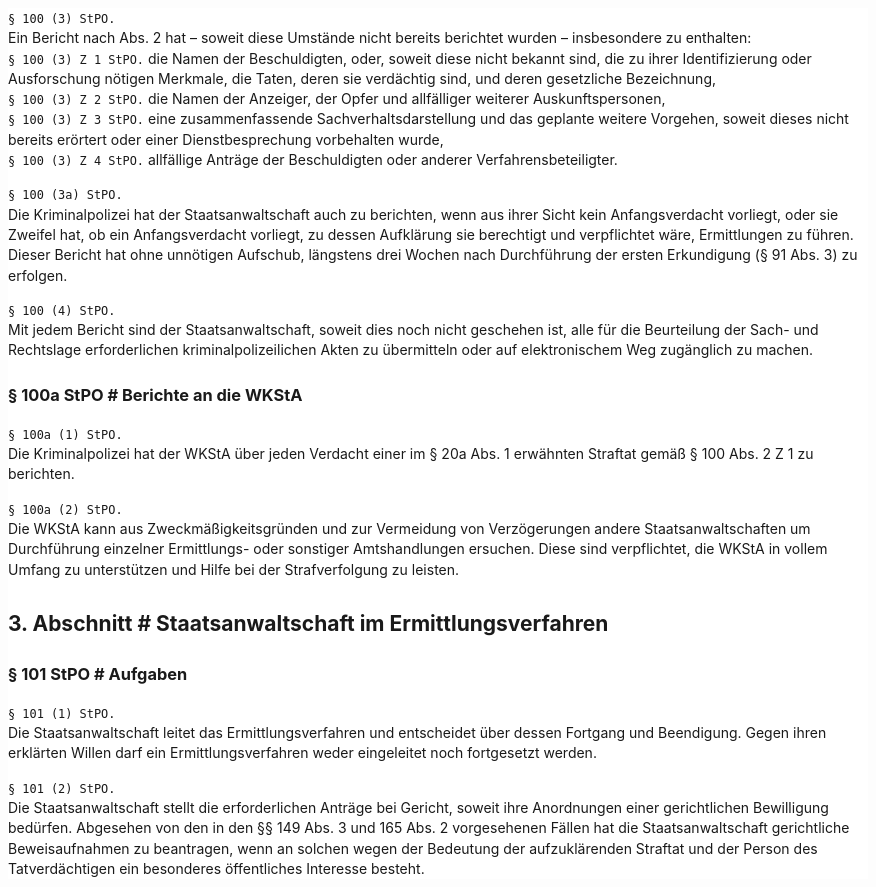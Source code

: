 `§ 100 (3) StPO.`  
Ein Bericht nach Abs\. 2 hat – soweit diese Umstände nicht bereits berichtet wurden – insbesondere zu enthalten:  
`§ 100 (3) Z 1 StPO.`
die Namen der Beschuldigten, oder, soweit diese nicht bekannt sind, die zu ihrer Identifizierung oder Ausforschung nötigen Merkmale, die Taten, deren sie verdächtig sind, und deren gesetzliche Bezeichnung,  
`§ 100 (3) Z 2 StPO.`
die Namen der Anzeiger, der Opfer und allfälliger weiterer Auskunftspersonen,  
`§ 100 (3) Z 3 StPO.`
eine zusammenfassende Sachverhaltsdarstellung und das geplante weitere Vorgehen, soweit dieses nicht bereits erörtert oder einer Dienstbesprechung vorbehalten wurde,  
`§ 100 (3) Z 4 StPO.`
allfällige Anträge der Beschuldigten oder anderer Verfahrensbeteiligter\.

`§ 100 (3a) StPO.`  
Die Kriminalpolizei hat der Staatsanwaltschaft auch zu berichten, wenn aus ihrer Sicht kein Anfangsverdacht vorliegt, oder sie Zweifel hat, ob ein Anfangsverdacht vorliegt, zu dessen Aufklärung sie berechtigt und verpflichtet wäre, Ermittlungen zu führen\. Dieser Bericht hat ohne unnötigen Aufschub, längstens drei Wochen nach Durchführung der ersten Erkundigung \(§ 91 Abs\. 3\) zu erfolgen\.

`§ 100 (4) StPO.`  
Mit jedem Bericht sind der Staatsanwaltschaft, soweit dies noch nicht geschehen ist, alle für die Beurteilung der Sach\- und Rechtslage erforderlichen kriminalpolizeilichen Akten zu übermitteln oder auf elektronischem Weg zugänglich zu machen\.

### § 100a StPO # Berichte an die WKStA

`§ 100a (1) StPO.`  
Die Kriminalpolizei hat der WKStA über jeden Verdacht einer im § 20a Abs\. 1 erwähnten Straftat gemäß § 100 Abs\. 2 Z 1 zu berichten\.

`§ 100a (2) StPO.`  
Die WKStA kann aus Zweckmäßigkeitsgründen und zur Vermeidung von Verzögerungen andere Staatsanwaltschaften um Durchführung einzelner Ermittlungs\- oder sonstiger Amtshandlungen ersuchen\. Diese sind verpflichtet, die WKStA in vollem Umfang zu unterstützen und Hilfe bei der Strafverfolgung zu leisten\.

## 3. Abschnitt # Staatsanwaltschaft im Ermittlungsverfahren

### § 101 StPO # Aufgaben

`§ 101 (1) StPO.`  
Die Staatsanwaltschaft leitet das Ermittlungsverfahren und entscheidet über dessen Fortgang und Beendigung\. Gegen ihren erklärten Willen darf ein Ermittlungsverfahren weder eingeleitet noch fortgesetzt werden\.

`§ 101 (2) StPO.`  
Die Staatsanwaltschaft stellt die erforderlichen Anträge bei Gericht, soweit ihre Anordnungen einer gerichtlichen Bewilligung bedürfen\. Abgesehen von den in den §§ 149 Abs\. 3 und 165 Abs\. 2 vorgesehenen Fällen hat die Staatsanwaltschaft gerichtliche Beweisaufnahmen zu beantragen, wenn an solchen wegen der Bedeutung der aufzuklärenden Straftat und der Person des Tatverdächtigen ein besonderes öffentliches Interesse besteht\.
